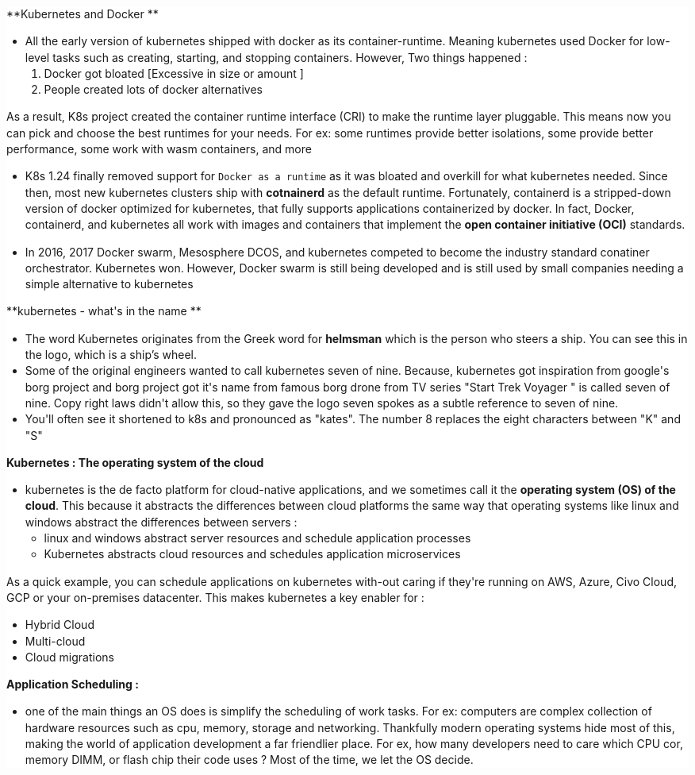 **Kubernetes and Docker **

- All the early version of kubernetes shipped with docker as its container-runtime. Meaning kubernetes used Docker for low-level tasks such as creating, starting, and stopping containers. However, Two things happened :
  1. Docker got bloated [Excessive in size or amount ]
  2. People created lots of docker alternatives
 
As a result, K8s project created the container runtime interface (CRI) to make the runtime layer pluggable. This means now you can pick and choose the best runtimes for your needs.  For ex: some runtimes provide better isolations, some provide better performance, some work with wasm containers, and more

- K8s 1.24 finally removed support for `Docker as a runtime` as it was bloated and overkill for what kubernetes needed. Since then, most new kubernetes clusters ship with **cotnainerd** as the default runtime. Fortunately, containerd is a stripped-down version of docker optimized for kubernetes, that fully supports applications containerized by docker. In fact, Docker, containerd, and kubernetes all work with images and containers that implement the **open container initiative (OCI)** standards.

- In 2016, 2017 Docker swarm, Mesosphere DCOS, and kubernetes competed to become the industry standard conatiner orchestrator. Kubernetes won. However, Docker swarm is still being developed and is still used by small companies needing a simple alternative to kubernetes

**kubernetes - what's in the name ** 

- The word Kubernetes originates from the Greek word for **helmsman** which is the person who steers a ship. You can see this in the logo, which is a ship’s wheel.
- Some of the original engineers wanted to call kubernetes seven of nine. Because, kubernetes got inspiration from google's borg project and borg project got it's name from famous borg drone from TV series "Start Trek Voyager " is called seven of  nine. Copy right laws didn't allow this, so they gave the logo seven spokes as a subtle reference to seven of nine.
- You'll often see it shortened to k8s and pronounced as "kates". The number 8 replaces the eight characters between "K" and "S"

**Kubernetes : The operating system of the cloud**

- kubernetes is the de facto platform for cloud-native applications, and we sometimes call it the **operating system (OS) of the cloud**. This because it abstracts the differences between cloud platforms the same way that operating systems like linux and windows abstract the differences between servers :
   - linux and windows abstract server resources and schedule application processes
   - Kubernetes abstracts cloud resources and schedules application microservices

As a quick example, you can schedule applications on kubernetes with-out caring if they're running on AWS, Azure, Civo Cloud, GCP or your on-premises datacenter. This makes kubernetes a key enabler for :
- Hybrid Cloud
- Multi-cloud
- Cloud migrations

**Application Scheduling :**
- one of the main things an OS does is simplify the scheduling of work tasks.
    For ex: computers are complex collection of hardware resources such as cpu, memory, storage and networking. Thankfully modern operating systems hide most of this, making the world of application development a far friendlier place. For ex, how many developers need to care which CPU cor, memory DIMM, or flash chip their code uses ? Most of the time,  we let the OS decide.
